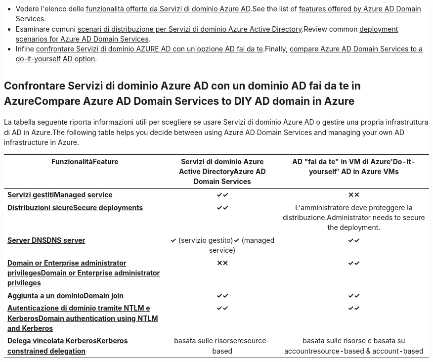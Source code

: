 * <span data-ttu-id="1dc85-109">Vedere l'elenco delle [funzionalità offerte da Servizi di dominio Azure AD](active-directory-ds-features.md).</span><span class="sxs-lookup"><span data-stu-id="1dc85-109">See the list of [features offered by Azure AD Domain Services](active-directory-ds-features.md).</span></span>
* <span data-ttu-id="1dc85-110">Esaminare comuni [scenari di distribuzione per Servizi di dominio Azure Active Directory](active-directory-ds-scenarios.md).</span><span class="sxs-lookup"><span data-stu-id="1dc85-110">Review common [deployment scenarios for Azure AD Domain Services](active-directory-ds-scenarios.md).</span></span>
* <span data-ttu-id="1dc85-111">Infine [confrontare Servizi di dominio AZURE AD con un'opzione AD fai da te](active-directory-ds-comparison.md#compare-azure-ad-domain-services-to-diy-ad-domain-in-azure).</span><span class="sxs-lookup"><span data-stu-id="1dc85-111">Finally, [compare Azure AD Domain Services to a do-it-yourself AD option](active-directory-ds-comparison.md#compare-azure-ad-domain-services-to-diy-ad-domain-in-azure).</span></span>

## <a name="compare-azure-ad-domain-services-to-diy-ad-domain-in-azure"></a><span data-ttu-id="1dc85-112">Confrontare Servizi di dominio Azure AD con un dominio AD fai da te in Azure</span><span class="sxs-lookup"><span data-stu-id="1dc85-112">Compare Azure AD Domain Services to DIY AD domain in Azure</span></span>
<span data-ttu-id="1dc85-113">La tabella seguente riporta informazioni utili per scegliere se usare Servizi di dominio Azure AD o gestire una propria infrastruttura di AD in Azure.</span><span class="sxs-lookup"><span data-stu-id="1dc85-113">The following table helps you decide between using Azure AD Domain Services and managing your own AD infrastructure in Azure.</span></span>

| <span data-ttu-id="1dc85-114">**Funzionalità**</span><span class="sxs-lookup"><span data-stu-id="1dc85-114">**Feature**</span></span> | <span data-ttu-id="1dc85-115">**Servizi di dominio Azure Active Directory**</span><span class="sxs-lookup"><span data-stu-id="1dc85-115">**Azure AD Domain Services**</span></span> | <span data-ttu-id="1dc85-116">**AD "fai da te" in VM di Azure**</span><span class="sxs-lookup"><span data-stu-id="1dc85-116">**'Do-it-yourself' AD in Azure VMs**</span></span> |
| --- |:---:|:---:|
| [<span data-ttu-id="1dc85-117">**Servizi gestiti**</span><span class="sxs-lookup"><span data-stu-id="1dc85-117">**Managed service**</span></span>](active-directory-ds-comparison.md#managed-service) |<span data-ttu-id="1dc85-118">**&#x2713;**</span><span class="sxs-lookup"><span data-stu-id="1dc85-118">**&#x2713;**</span></span> |<span data-ttu-id="1dc85-119">**&#x2715;**</span><span class="sxs-lookup"><span data-stu-id="1dc85-119">**&#x2715;**</span></span> |
| [<span data-ttu-id="1dc85-120">**Distribuzioni sicure**</span><span class="sxs-lookup"><span data-stu-id="1dc85-120">**Secure deployments**</span></span>](active-directory-ds-comparison.md#secure-deployments) |<span data-ttu-id="1dc85-121">**&#x2713;**</span><span class="sxs-lookup"><span data-stu-id="1dc85-121">**&#x2713;**</span></span> |<span data-ttu-id="1dc85-122">L'amministratore deve proteggere la distribuzione.</span><span class="sxs-lookup"><span data-stu-id="1dc85-122">Administrator needs to secure the deployment.</span></span> |
| [<span data-ttu-id="1dc85-123">**Server DNS**</span><span class="sxs-lookup"><span data-stu-id="1dc85-123">**DNS server**</span></span>](active-directory-ds-comparison.md#dns-server) |<span data-ttu-id="1dc85-124">**&#x2713;** (servizio gestito)</span><span class="sxs-lookup"><span data-stu-id="1dc85-124">**&#x2713;** (managed service)</span></span> |<span data-ttu-id="1dc85-125">**&#x2713;**</span><span class="sxs-lookup"><span data-stu-id="1dc85-125">**&#x2713;**</span></span> |
| [<span data-ttu-id="1dc85-126">**Domain or Enterprise administrator privileges**</span><span class="sxs-lookup"><span data-stu-id="1dc85-126">**Domain or Enterprise administrator privileges**</span></span>](active-directory-ds-comparison.md#domain-or-enterprise-administrator-privileges) |<span data-ttu-id="1dc85-127">**&#x2715;**</span><span class="sxs-lookup"><span data-stu-id="1dc85-127">**&#x2715;**</span></span> |<span data-ttu-id="1dc85-128">**&#x2713;**</span><span class="sxs-lookup"><span data-stu-id="1dc85-128">**&#x2713;**</span></span> |
| [<span data-ttu-id="1dc85-129">**Aggiunta a un dominio**</span><span class="sxs-lookup"><span data-stu-id="1dc85-129">**Domain join**</span></span>](active-directory-ds-comparison.md#domain-join) |<span data-ttu-id="1dc85-130">**&#x2713;**</span><span class="sxs-lookup"><span data-stu-id="1dc85-130">**&#x2713;**</span></span> |<span data-ttu-id="1dc85-131">**&#x2713;**</span><span class="sxs-lookup"><span data-stu-id="1dc85-131">**&#x2713;**</span></span> |
| [<span data-ttu-id="1dc85-132">**Autenticazione di dominio tramite NTLM e Kerberos**</span><span class="sxs-lookup"><span data-stu-id="1dc85-132">**Domain authentication using NTLM and Kerberos**</span></span>](active-directory-ds-comparison.md#domain-authentication-using-ntlm-and-kerberos) |<span data-ttu-id="1dc85-133">**&#x2713;**</span><span class="sxs-lookup"><span data-stu-id="1dc85-133">**&#x2713;**</span></span> |<span data-ttu-id="1dc85-134">**&#x2713;**</span><span class="sxs-lookup"><span data-stu-id="1dc85-134">**&#x2713;**</span></span> |
| [<span data-ttu-id="1dc85-135">**Delega vincolata Kerberos**</span><span class="sxs-lookup"><span data-stu-id="1dc85-135">**Kerberos constrained delegation**</span></span>](active-directory-ds-comparison.md#kerberos-constrained-delegation)|<span data-ttu-id="1dc85-136">basata sulle risorse</span><span class="sxs-lookup"><span data-stu-id="1dc85-136">resource-based</span></span>|<span data-ttu-id="1dc85-137">basata sulle risorse e basata su account</span><span class="sxs-lookup"><span data-stu-id="1dc85-137">resource-based & account-based</span></span>|